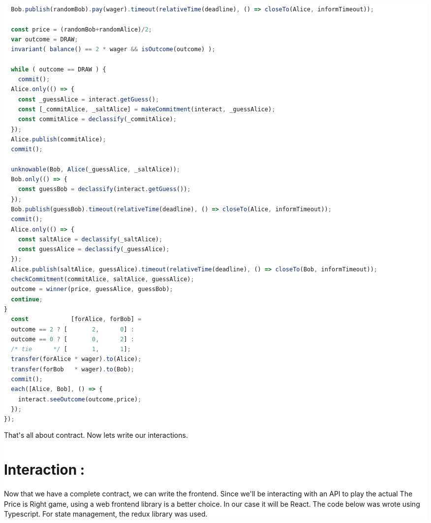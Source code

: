 ```javascript 
  Bob.publish(randomBob).pay(wager).timeout(relativeTime(deadline), () => closeTo(Alice, informTimeout));

  const price = (randomBob+randomAlice)/2;
  var outcome = DRAW;
  invariant( balance() == 2 * wager && isOutcome(outcome) );

  while ( outcome == DRAW ) {
    commit();
  Alice.only(() => {
    const _guessAlice = interact.getGuess();
    const [_commitAlice, _saltAlice] = makeCommitment(interact, _guessAlice);
    const commitAlice = declassify(_commitAlice);
  });
  Alice.publish(commitAlice);
  commit();

  unknowable(Bob, Alice(_guessAlice, _saltAlice));
  Bob.only(() => {
    const guessBob = declassify(interact.getGuess());
  });
  Bob.publish(guessBob).timeout(relativeTime(deadline), () => closeTo(Alice, informTimeout));
  commit();
  Alice.only(() => {
    const saltAlice = declassify(_saltAlice);
    const guessAlice = declassify(_guessAlice);
  });
  Alice.publish(saltAlice, guessAlice).timeout(relativeTime(deadline), () => closeTo(Bob, informTimeout));
  checkCommitment(commitAlice, saltAlice, guessAlice);
  outcome = winner(price, guessAlice, guessBob);
  continue;
}
  const            [forAlice, forBob] =
  outcome == 2 ? [       2,      0] :
  outcome == 0 ? [       0,      2] :
  /* tie      */ [       1,      1];
  transfer(forAlice * wager).to(Alice);
  transfer(forBob   * wager).to(Bob);
  commit();
  each([Alice, Bob], () => {
    interact.seeOutcome(outcome,price);
  });
});
```
That's all about contract. Now lets write our interactions. 
# Interaction :
Now that we have a complete contract, we can write the frontend. Since we'll be interacting with an API to play the actual The Price is Right game, using a web frontend library is a better choice. In our case it will be React. The code below was wrote using Typescript. For state management, the redux library was used.
